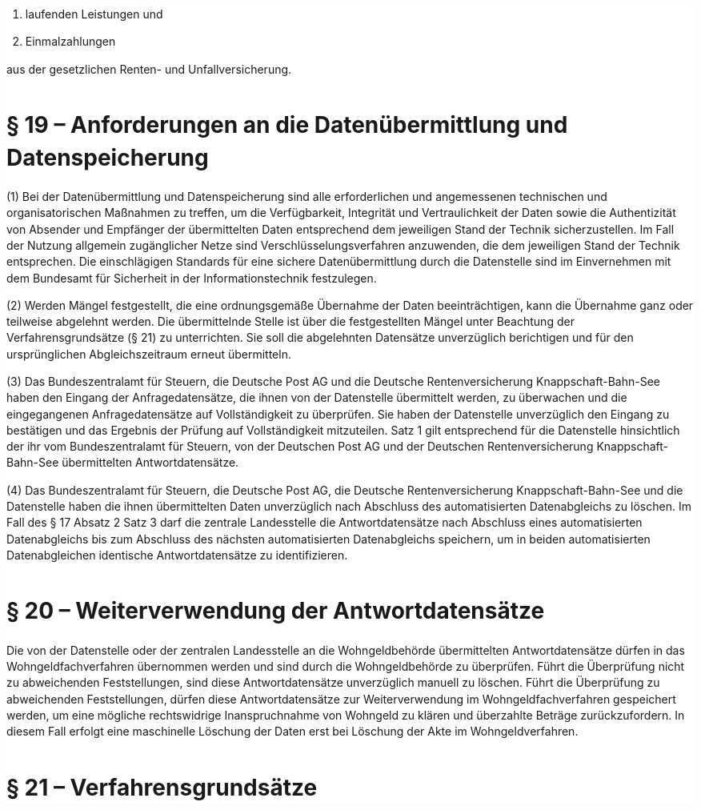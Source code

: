 1. laufenden Leistungen und

2. Einmalzahlungen

aus der gesetzlichen Renten- und Unfallversicherung.

# § 19 – Anforderungen an die Datenübermittlung und Datenspeicherung

(1) Bei der Datenübermittlung und Datenspeicherung sind alle erforderlichen und angemessenen technischen und organisatorischen Maßnahmen zu treffen, um die Verfügbarkeit, Integrität und Vertraulichkeit der Daten sowie die Authentizität von Absender und Empfänger der übermittelten Daten entsprechend dem jeweiligen Stand der Technik sicherzustellen. Im Fall der Nutzung allgemein zugänglicher Netze sind Verschlüsselungsverfahren anzuwenden, die dem jeweiligen Stand der Technik entsprechen. Die einschlägigen Standards für eine sichere Datenübermittlung durch die Datenstelle sind im Einvernehmen mit dem Bundesamt für Sicherheit in der Informationstechnik festzulegen.

(2) Werden Mängel festgestellt, die eine ordnungsgemäße Übernahme der Daten beeinträchtigen, kann die Übernahme ganz oder teilweise abgelehnt werden. Die übermittelnde Stelle ist über die festgestellten Mängel unter Beachtung der Verfahrensgrundsätze (§ 21) zu unterrichten. Sie soll die abgelehnten Datensätze unverzüglich berichtigen und für den ursprünglichen Abgleichszeitraum erneut übermitteln.

(3) Das Bundeszentralamt für Steuern, die Deutsche Post AG und die Deutsche Rentenversicherung Knappschaft-Bahn-See haben den Eingang der Anfragedatensätze, die ihnen von der Datenstelle übermittelt werden, zu überwachen und die eingegangenen Anfragedatensätze auf Vollständigkeit zu überprüfen. Sie haben der Datenstelle unverzüglich den Eingang zu bestätigen und das Ergebnis der Prüfung auf Vollständigkeit mitzuteilen. Satz 1 gilt entsprechend für die Datenstelle hinsichtlich der ihr vom Bundeszentralamt für Steuern, von der Deutschen Post AG und der Deutschen Rentenversicherung Knappschaft-Bahn-See übermittelten Antwortdatensätze.

(4) Das Bundeszentralamt für Steuern, die Deutsche Post AG, die Deutsche Rentenversicherung Knappschaft-Bahn-See und die Datenstelle haben die ihnen übermittelten Daten unverzüglich nach Abschluss des automatisierten Datenabgleichs zu löschen. Im Fall des § 17 Absatz 2 Satz 3 darf die zentrale Landesstelle die Antwortdatensätze nach Abschluss eines automatisierten Datenabgleichs bis zum Abschluss des nächsten automatisierten Datenabgleichs speichern, um in beiden automatisierten Datenabgleichen identische Antwortdatensätze zu identifizieren.

# § 20 – Weiterverwendung der Antwortdatensätze

Die von der Datenstelle oder der zentralen Landesstelle an die Wohngeldbehörde übermittelten Antwortdatensätze dürfen in das Wohngeldfachverfahren übernommen werden und sind durch die Wohngeldbehörde zu überprüfen. Führt die Überprüfung nicht zu abweichenden Feststellungen, sind diese Antwortdatensätze unverzüglich manuell zu löschen. Führt die Überprüfung zu abweichenden Feststellungen, dürfen diese Antwortdatensätze zur Weiterverwendung im Wohngeldfachverfahren gespeichert werden, um eine mögliche rechtswidrige Inanspruchnahme von Wohngeld zu klären und überzahlte Beträge zurückzufordern. In diesem Fall erfolgt eine maschinelle Löschung der Daten erst bei Löschung der Akte im Wohngeldverfahren.

# § 21 – Verfahrensgrundsätze
